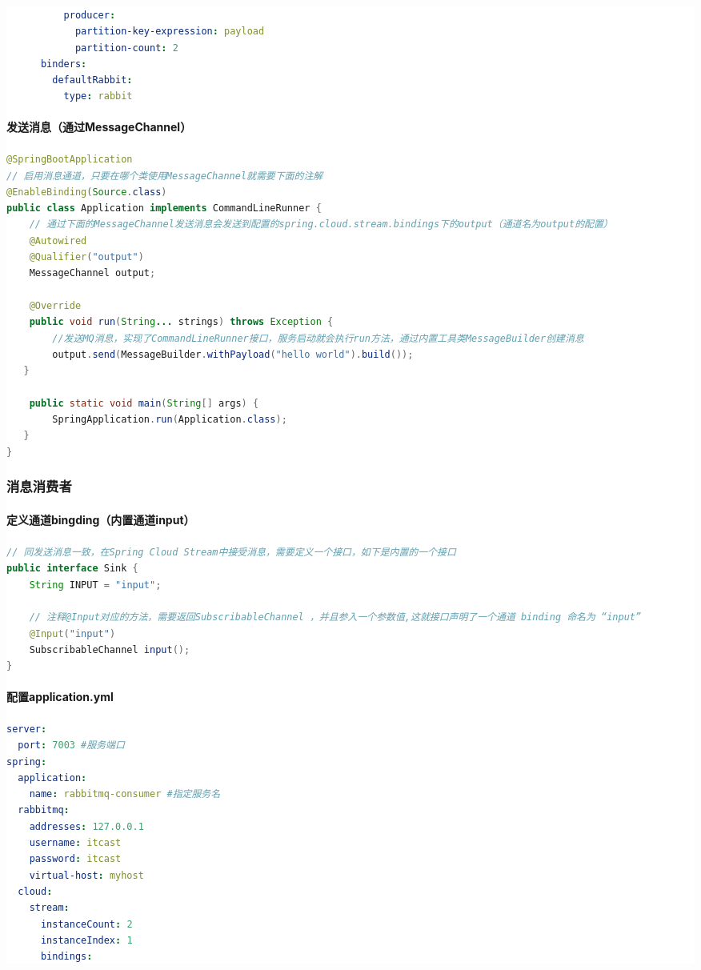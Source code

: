 ```yaml
          producer:
            partition-key-expression: payload
            partition-count: 2
      binders:
        defaultRabbit:
          type: rabbit
```

#### 发送消息（通过MessageChannel）

```java
@SpringBootApplication
// 启用消息通道，只要在哪个类使用MessageChannel就需要下面的注解
@EnableBinding(Source.class)
public class Application implements CommandLineRunner {
    // 通过下面的MessageChannel发送消息会发送到配置的spring.cloud.stream.bindings下的output（通道名为output的配置）
    @Autowired
    @Qualifier("output")
    MessageChannel output;
    
    @Override
    public void run(String... strings) throws Exception {
        //发送MQ消息，实现了CommandLineRunner接口，服务启动就会执行run方法，通过内置工具类MessageBuilder创建消息
        output.send(MessageBuilder.withPayload("hello world").build());
   }
    
    public static void main(String[] args) {
        SpringApplication.run(Application.class);
   }
}
```

### 消息消费者

#### 定义通道bingding（内置通道input）

```java
// 同发送消息一致，在Spring Cloud Stream中接受消息，需要定义一个接口，如下是内置的一个接口
public interface Sink {
    String INPUT = "input";
    
    // 注释@Input对应的方法，需要返回SubscribableChannel ，并且参入一个参数值,这就接口声明了一个通道 binding 命名为 “input” 
    @Input("input")
    SubscribableChannel input();
}
```

#### 配置application.yml

```yaml
server:
  port: 7003 #服务端口
spring:
  application:
    name: rabbitmq-consumer #指定服务名
  rabbitmq:
    addresses: 127.0.0.1
    username: itcast
    password: itcast
    virtual-host: myhost
  cloud:
    stream:
      instanceCount: 2
      instanceIndex: 1
      bindings:
```